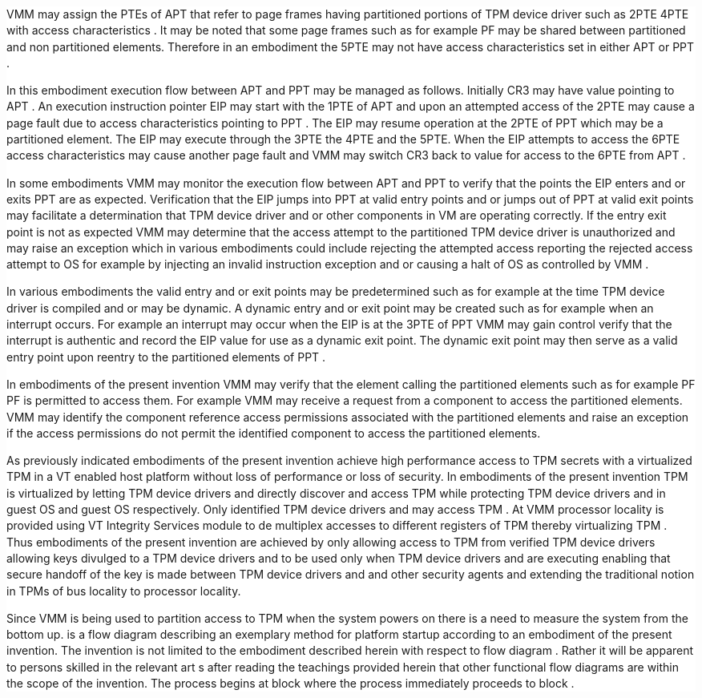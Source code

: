 VMM may assign the PTEs of APT that refer to page frames having partitioned portions of TPM device driver such as 2PTE 4PTE with access characteristics . It may be noted that some page frames such as for example PF may be shared between partitioned and non partitioned elements. Therefore in an embodiment the 5PTE may not have access characteristics set in either APT or PPT .

In this embodiment execution flow between APT and PPT may be managed as follows. Initially CR3 may have value pointing to APT . An execution instruction pointer EIP may start with the 1PTE of APT and upon an attempted access of the 2PTE may cause a page fault due to access characteristics pointing to PPT . The EIP may resume operation at the 2PTE of PPT which may be a partitioned element. The EIP may execute through the 3PTE the 4PTE and the 5PTE. When the EIP attempts to access the 6PTE access characteristics may cause another page fault and VMM may switch CR3 back to value for access to the 6PTE from APT .

In some embodiments VMM may monitor the execution flow between APT and PPT to verify that the points the EIP enters and or exits PPT are as expected. Verification that the EIP jumps into PPT at valid entry points and or jumps out of PPT at valid exit points may facilitate a determination that TPM device driver and or other components in VM are operating correctly. If the entry exit point is not as expected VMM may determine that the access attempt to the partitioned TPM device driver is unauthorized and may raise an exception which in various embodiments could include rejecting the attempted access reporting the rejected access attempt to OS for example by injecting an invalid instruction exception and or causing a halt of OS as controlled by VMM .

In various embodiments the valid entry and or exit points may be predetermined such as for example at the time TPM device driver is compiled and or may be dynamic. A dynamic entry and or exit point may be created such as for example when an interrupt occurs. For example an interrupt may occur when the EIP is at the 3PTE of PPT VMM may gain control verify that the interrupt is authentic and record the EIP value for use as a dynamic exit point. The dynamic exit point may then serve as a valid entry point upon reentry to the partitioned elements of PPT .

In embodiments of the present invention VMM may verify that the element calling the partitioned elements such as for example PF PF is permitted to access them. For example VMM may receive a request from a component to access the partitioned elements. VMM may identify the component reference access permissions associated with the partitioned elements and raise an exception if the access permissions do not permit the identified component to access the partitioned elements.

As previously indicated embodiments of the present invention achieve high performance access to TPM secrets with a virtualized TPM in a VT enabled host platform without loss of performance or loss of security. In embodiments of the present invention TPM is virtualized by letting TPM device drivers and directly discover and access TPM while protecting TPM device drivers and in guest OS and guest OS respectively. Only identified TPM device drivers and may access TPM . At VMM processor locality is provided using VT Integrity Services module to de multiplex accesses to different registers of TPM thereby virtualizing TPM . Thus embodiments of the present invention are achieved by only allowing access to TPM from verified TPM device drivers allowing keys divulged to a TPM device drivers and to be used only when TPM device drivers and are executing enabling that secure handoff of the key is made between TPM device drivers and and other security agents and extending the traditional notion in TPMs of bus locality to processor locality.

Since VMM is being used to partition access to TPM when the system powers on there is a need to measure the system from the bottom up. is a flow diagram describing an exemplary method for platform startup according to an embodiment of the present invention. The invention is not limited to the embodiment described herein with respect to flow diagram . Rather it will be apparent to persons skilled in the relevant art s after reading the teachings provided herein that other functional flow diagrams are within the scope of the invention. The process begins at block where the process immediately proceeds to block .
